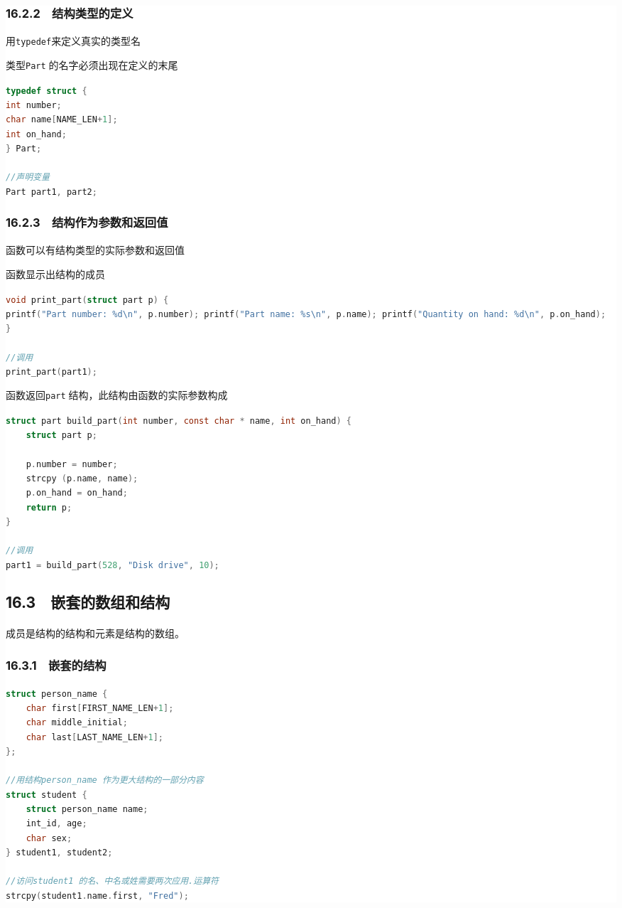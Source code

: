 ### 16.2.2　结构类型的定义
用`typedef`来定义真实的类型名

类型`Part` 的名字必须出现在定义的末尾
```c
typedef struct { 
int number; 
char name[NAME_LEN+1]; 
int on_hand; 
} Part;

//声明变量
Part part1, part2;
```

### 16.2.3　结构作为参数和返回值
函数可以有结构类型的实际参数和返回值

函数显示出结构的成员
```c
void print_part(struct part p) { 
printf("Part number: %d\n", p.number); printf("Part name: %s\n", p.name); printf("Quantity on hand: %d\n", p.on_hand); 
}

//调用
print_part(part1);
```

函数返回`part` 结构，此结构由函数的实际参数构成
```c
struct part build_part(int number, const char * name, int on_hand) { 
	struct part p; 
	
	p.number = number; 
	strcpy (p.name, name); 
	p.on_hand = on_hand; 
	return p; 
}

//调用
part1 = build_part(528, "Disk drive", 10);
```

## 16.3　嵌套的数组和结构
成员是结构的结构和元素是结构的数组。

### 16.3.1　嵌套的结构
```c
struct person_name { 
	char first[FIRST_NAME_LEN+1]; 
	char middle_initial; 
	char last[LAST_NAME_LEN+1]; 
};

//用结构person_name 作为更大结构的一部分内容
struct student { 
	struct person_name name; 
	int_id, age; 
	char sex; 
} student1, student2;

//访问student1 的名、中名或姓需要两次应用.运算符
strcpy(student1.name.first, "Fred");
```